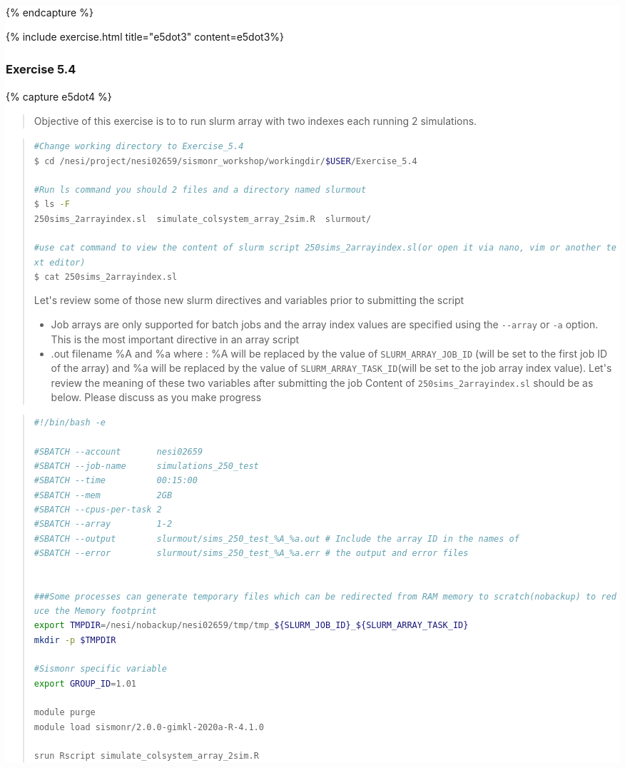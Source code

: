 {% endcapture %}

{% include exercise.html title="e5dot3" content=e5dot3%}

### Exercise 5.4
{% capture e5dot4 %}


>Objective of this exercise is to to run slurm array with two indexes each running 2 simulations.  


>```bash
>#Change working directory to Exercise_5.4
>$ cd /nesi/project/nesi02659/sismonr_workshop/workingdir/$USER/Exercise_5.4 
>
>#Run ls command you should 2 files and a directory named slurmout
>$ ls -F
>250sims_2arrayindex.sl  simulate_colsystem_array_2sim.R  slurmout/
>
>#use cat command to view the content of slurm script 250sims_2arrayindex.sl(or open it via nano, vim or another text editor)
>$ cat 250sims_2arrayindex.sl
>```
>
>Let's review some of those new slurm directives and variables prior to submitting the script
> * Job arrays are only supported for batch jobs and the array index values are specified using the `--array` or `-a` option. This is the most important directive in an array script
> * .out filename %A and %a where : %A will be replaced by the value of `SLURM_ARRAY_JOB_ID` (will be set to the first job ID of the array)  and %a will be replaced by the value of `SLURM_ARRAY_TASK_ID`(will be set to the job array index value). Let's review the meaning of these two variables after submitting the job
>Content of `250sims_2arrayindex.sl` should be as below. Please discuss as you make progress

>```bash
>#!/bin/bash -e
>
>#SBATCH --account       nesi02659
>#SBATCH --job-name      simulations_250_test             
>#SBATCH --time          00:15:00                 
>#SBATCH --mem           2GB 
>#SBATCH --cpus-per-task 2                    
>#SBATCH --array         1-2
>#SBATCH --output        slurmout/sims_250_test_%A_%a.out # Include the array ID in the names of
>#SBATCH --error         slurmout/sims_250_test_%A_%a.err # the output and error files
>
>
>###Some processes can generate temporary files which can be redirected from RAM memory to scratch(nobackup) to reduce the Memory footprint
>export TMPDIR=/nesi/nobackup/nesi02659/tmp/tmp_${SLURM_JOB_ID}_${SLURM_ARRAY_TASK_ID}
>mkdir -p $TMPDIR
>
>#Sismonr specific variable
>export GROUP_ID=1.01
>
>module purge
>module load sismonr/2.0.0-gimkl-2020a-R-4.1.0
>
>srun Rscript simulate_colsystem_array_2sim.R
>```
